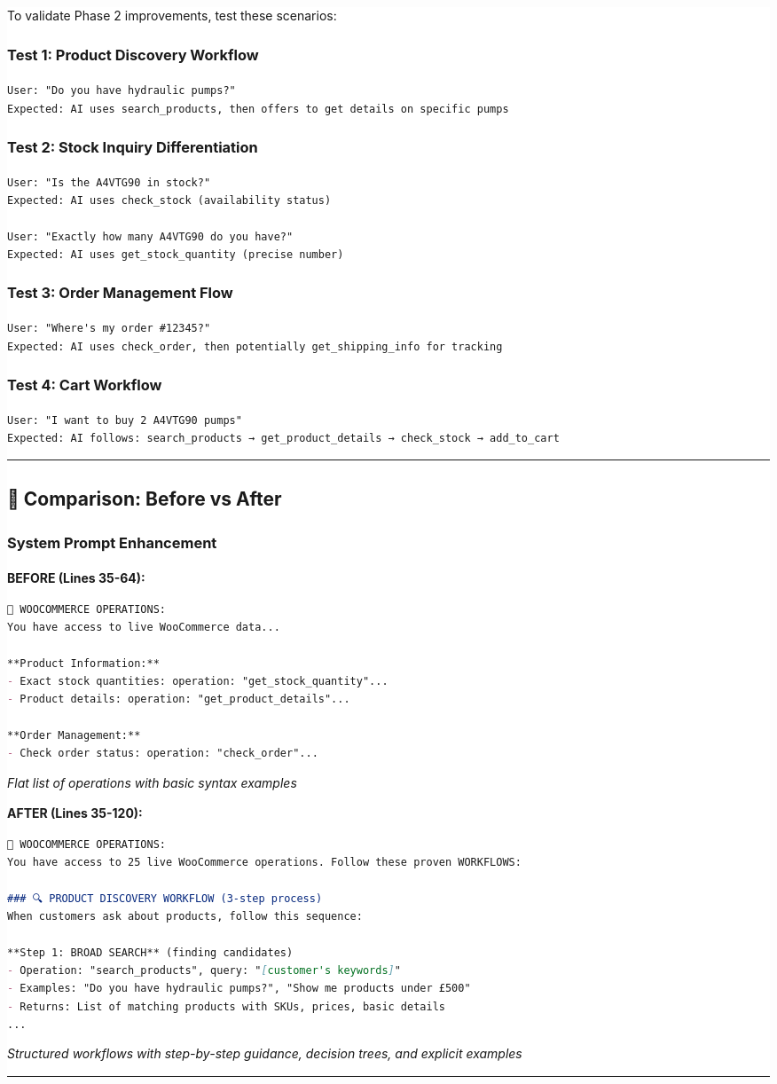 To validate Phase 2 improvements, test these scenarios:

### Test 1: Product Discovery Workflow
```
User: "Do you have hydraulic pumps?"
Expected: AI uses search_products, then offers to get details on specific pumps
```

### Test 2: Stock Inquiry Differentiation
```
User: "Is the A4VTG90 in stock?"
Expected: AI uses check_stock (availability status)

User: "Exactly how many A4VTG90 do you have?"
Expected: AI uses get_stock_quantity (precise number)
```

### Test 3: Order Management Flow
```
User: "Where's my order #12345?"
Expected: AI uses check_order, then potentially get_shipping_info for tracking
```

### Test 4: Cart Workflow
```
User: "I want to buy 2 A4VTG90 pumps"
Expected: AI follows: search_products → get_product_details → check_stock → add_to_cart
```

---

## 🔄 Comparison: Before vs After

### System Prompt Enhancement

**BEFORE (Lines 35-64):**
```markdown
🛒 WOOCOMMERCE OPERATIONS:
You have access to live WooCommerce data...

**Product Information:**
- Exact stock quantities: operation: "get_stock_quantity"...
- Product details: operation: "get_product_details"...

**Order Management:**
- Check order status: operation: "check_order"...
```
*Flat list of operations with basic syntax examples*

**AFTER (Lines 35-120):**
```markdown
🛒 WOOCOMMERCE OPERATIONS:
You have access to 25 live WooCommerce operations. Follow these proven WORKFLOWS:

### 🔍 PRODUCT DISCOVERY WORKFLOW (3-step process)
When customers ask about products, follow this sequence:

**Step 1: BROAD SEARCH** (finding candidates)
- Operation: "search_products", query: "[customer's keywords]"
- Examples: "Do you have hydraulic pumps?", "Show me products under £500"
- Returns: List of matching products with SKUs, prices, basic details
...
```
*Structured workflows with step-by-step guidance, decision trees, and explicit examples*

---